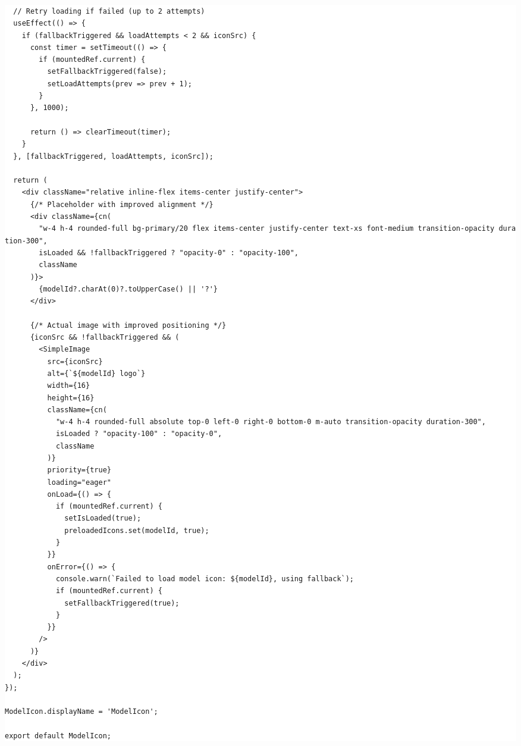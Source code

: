 ```tsx
  // Retry loading if failed (up to 2 attempts)
  useEffect(() => {
    if (fallbackTriggered && loadAttempts < 2 && iconSrc) {
      const timer = setTimeout(() => {
        if (mountedRef.current) {
          setFallbackTriggered(false);
          setLoadAttempts(prev => prev + 1);
        }
      }, 1000);
      
      return () => clearTimeout(timer);
    }
  }, [fallbackTriggered, loadAttempts, iconSrc]);
  
  return (
    <div className="relative inline-flex items-center justify-center">
      {/* Placeholder with improved alignment */}
      <div className={cn(
        "w-4 h-4 rounded-full bg-primary/20 flex items-center justify-center text-xs font-medium transition-opacity duration-300",
        isLoaded && !fallbackTriggered ? "opacity-0" : "opacity-100",
        className
      )}>
        {modelId?.charAt(0)?.toUpperCase() || '?'}
      </div>
      
      {/* Actual image with improved positioning */}
      {iconSrc && !fallbackTriggered && (
        <SimpleImage
          src={iconSrc}
          alt={`${modelId} logo`}
          width={16}
          height={16}
          className={cn(
            "w-4 h-4 rounded-full absolute top-0 left-0 right-0 bottom-0 m-auto transition-opacity duration-300",
            isLoaded ? "opacity-100" : "opacity-0",
            className
          )}
          priority={true}
          loading="eager"
          onLoad={() => {
            if (mountedRef.current) {
              setIsLoaded(true);
              preloadedIcons.set(modelId, true);
            }
          }}
          onError={() => {
            console.warn(`Failed to load model icon: ${modelId}, using fallback`);
            if (mountedRef.current) {
              setFallbackTriggered(true);
            }
          }}
        />
      )}
    </div>
  );
});

ModelIcon.displayName = 'ModelIcon';

export default ModelIcon;
```